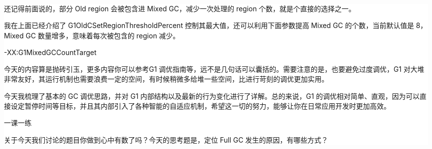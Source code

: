 还记得前面说的，部分 Old region 会被包含进 Mixed GC，减少一次处理的 region 个数，就是个直接的选择之一。 

我在上面已经介绍了 G1OldCSetRegionThresholdPercent 控制其最大值，还可以利用下面参数提高 Mixed GC 的个数，当前默认值是 8，Mixed GC 数量增多，意味着每次被包含的 region 减少。 



-XX:G1MixedGCCountTarget 

今天的内容算是抛砖引玉，更多内容你可以参考G1 调优指南等，远不是几句话可以囊括的。需要注意的是，也要避免过度调优，G1 对大堆非常友好，其运行机制也需要浪费一定的空间，有时候稍微多给堆一些空间，比进行苛刻的调优更加实用。 



今天我梳理了基本的 GC 调优思路，并对 G1 内部结构以及最新的行为变化进行了详解。总的来说，G1 的调优相对简单、直观，因为可以直接设定暂停时间等目标，并且其内部引入了各种智能的自适应机制，希望这一切的努力，能够让你在日常应用开发时更加高效。 



一课一练 

关于今天我们讨论的题目你做到心中有数了吗？今天的思考题是，定位 Full GC 发生的原因，有哪些方式？ 

